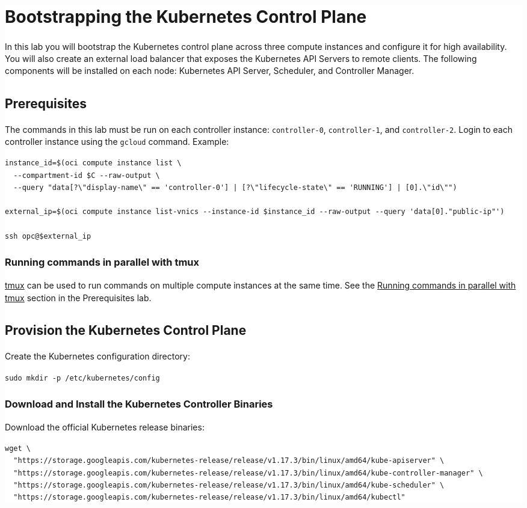 # Bootstrapping the Kubernetes Control Plane

In this lab you will bootstrap the Kubernetes control plane across three compute instances and configure it for high availability. You will also create an external load balancer that exposes the Kubernetes API Servers to remote clients. The following components will be installed on each node: Kubernetes API Server, Scheduler, and Controller Manager.

## Prerequisites

The commands in this lab must be run on each controller instance: `controller-0`, `controller-1`, and `controller-2`. Login to each controller instance using the `gcloud` command. Example:

```
instance_id=$(oci compute instance list \
  --compartment-id $C --raw-output \
  --query "data[?\"display-name\" == 'controller-0'] | [?\"lifecycle-state\" == 'RUNNING'] | [0].\"id\"")

external_ip=$(oci compute instance list-vnics --instance-id $instance_id --raw-output --query 'data[0]."public-ip"')

ssh opc@$external_ip
```

### Running commands in parallel with tmux

[tmux](https://github.com/tmux/tmux/wiki) can be used to run commands on multiple compute instances at the same time. See the [Running commands in parallel with tmux](01-prerequisites.md#running-commands-in-parallel-with-tmux) section in the Prerequisites lab.

## Provision the Kubernetes Control Plane

Create the Kubernetes configuration directory:

```
sudo mkdir -p /etc/kubernetes/config
```

### Download and Install the Kubernetes Controller Binaries

Download the official Kubernetes release binaries:

```
wget \
  "https://storage.googleapis.com/kubernetes-release/release/v1.17.3/bin/linux/amd64/kube-apiserver" \
  "https://storage.googleapis.com/kubernetes-release/release/v1.17.3/bin/linux/amd64/kube-controller-manager" \
  "https://storage.googleapis.com/kubernetes-release/release/v1.17.3/bin/linux/amd64/kube-scheduler" \
  "https://storage.googleapis.com/kubernetes-release/release/v1.17.3/bin/linux/amd64/kubectl"
```
